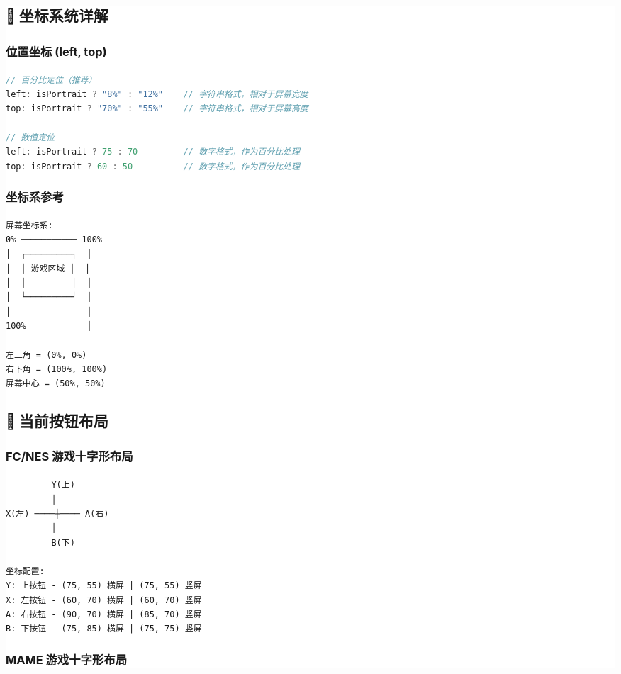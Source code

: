## 📐 坐标系统详解

### 位置坐标 (left, top)

```javascript
// 百分比定位（推荐）
left: isPortrait ? "8%" : "12%"    // 字符串格式，相对于屏幕宽度
top: isPortrait ? "70%" : "55%"    // 字符串格式，相对于屏幕高度

// 数值定位
left: isPortrait ? 75 : 70         // 数字格式，作为百分比处理
top: isPortrait ? 60 : 50          // 数字格式，作为百分比处理
```

### 坐标系参考

```
屏幕坐标系:
0% ─────────── 100%
│  ┌─────────┐  │
│  │ 游戏区域 │  │ 
│  │         │  │
│  └─────────┘  │
│               │
100%            │

左上角 = (0%, 0%)
右下角 = (100%, 100%)
屏幕中心 = (50%, 50%)
```

## 🎯 当前按钮布局

### FC/NES 游戏十字形布局

```
         Y(上)
         │
X(左) ────┼──── A(右)  
         │
         B(下)

坐标配置:
Y: 上按钮 - (75, 55) 横屏 | (75, 55) 竖屏
X: 左按钮 - (60, 70) 横屏 | (60, 70) 竖屏  
A: 右按钮 - (90, 70) 横屏 | (85, 70) 竖屏
B: 下按钮 - (75, 85) 横屏 | (75, 75) 竖屏
```

### MAME 游戏十字形布局
